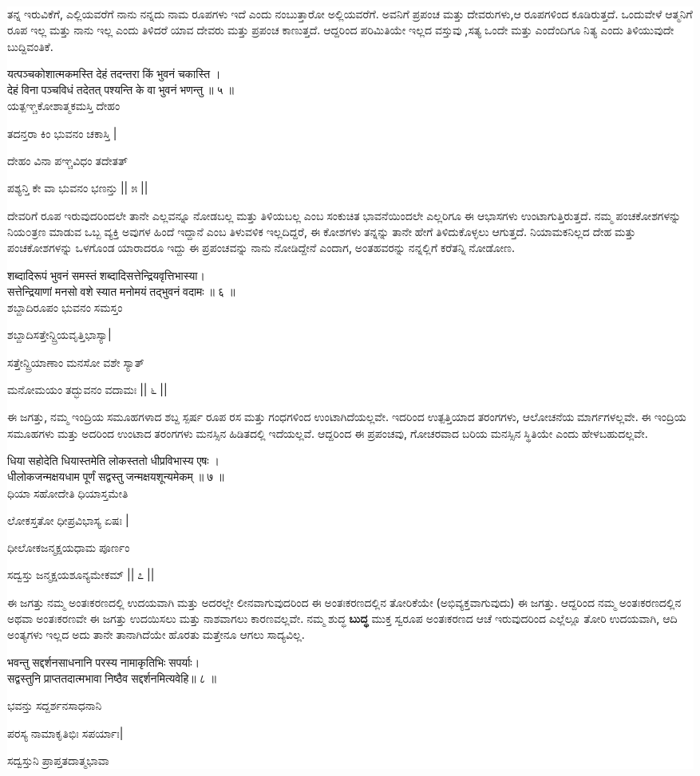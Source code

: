 ತನ್ನ ಇರುವಿಕೆಗೆ, ಎಲ್ಲಿಯವರೆಗೆ  ನಾನು ನನ್ನದು  ನಾಮ ರೂಪಗಳು ಇದೆ ಎಂದು ನಂಬುತ್ತಾರೋ ಅಲ್ಲಿಯವರೆಗೆ. ಅವನಿಗೆ ಪ್ರಪಂಚ ಮತ್ತು ದೇವರುಗಳು,ಆ ರೂಪಗಳಿಂದ ಕೂಡಿರುತ್ತದೆ. ಒಂದುವೇಳೆ ಆತ್ಮನಿಗೆ ರೂಪ ಇಲ್ಲ ಮತ್ತು ನಾನು ಇಲ್ಲ ಎಂದು ತಿಳಿದರೆ ಯಾವ ದೇವರು ಮತ್ತು ಪ್ರಪಂಚ ಕಾಣುತ್ತದೆ.  ಆದ್ದರಿಂದ ಪರಿಮಿತಿಯೇ ಇಲ್ಲದ ವಸ್ತುವು ,ಸತ್ಯ ಒಂದೇ ಮತ್ತು ಎಂದೆಂದಿಗೂ ನಿತ್ಯ ಎಂದು ತಿಳಿಯುವುದೇ ಬುದ್ದಿವಂತಿಕೆ.

यत्पञ्चकोशात्मकमस्ति देहं तदन्तरा किं भुवनं चकास्ति । \
देहं विना पञ्चविधं तदेतत् पश्यन्ति के वा भुवनं भणन्तु ॥ ५ ॥ \
ಯತ್ಪಞ್ಚಕೋಶಾತ್ಮಕಮಸ್ತಿ ದೇಹಂ

ತದನ್ತರಾ ಕಿಂ ಭುವನಂ ಚಕಾಸ್ತಿ |

ದೇಹಂ ವಿನಾ ಪಞ್ಚವಿಧಂ ತದೇತತ್

ಪಶ್ಯನ್ತಿ ಕೇ ವಾ ಭುವನಂ ಭಣನ್ತು || ೫ ||

ದೇವರಿಗೆ ರೂಪ ಇರುವುದರಿಂದಲೇ ತಾನೇ ಎಲ್ಲವನ್ನೂ ನೋಡಬಲ್ಲ ಮತ್ತು ತಿಳಿಯಬಲ್ಲ ಎಂಬ ಸಂಕುಚಿತ ಭಾವನೆಯಿಂದಲೇ ಎಲ್ಲರಿಗೂ ಈ ಆಭಾಸಗಳು ಉಂಟಾಗುತ್ತಿರುತ್ತದೆ.  ನಮ್ಮ ಪಂಚಕೋಶಗಳನ್ನು ನಿಯ೦ತ್ರಣ ಮಾಡುವ ಒಬ್ಬ ವ್ಯಕ್ತಿ ಅವುಗಳ ಹಿಂದೆ ಇದ್ದಾನೆ ಎಂಬ ತಿಳುವಳಿಕ ಇಲ್ಲದಿದ್ದರೆ, ಈ ಕೋಶಗಳು ತನ್ನನ್ನು ತಾನೇ ಹೇಗೆ ತಿಳಿದುಕೊಳ್ಳಲು ಆಗುತ್ತದೆ.  ನಿಯಾಮಕನಿಲ್ಲದ ದೇಹ ಮತ್ತು ಪಂಚಕೋಶಗಳನ್ನು ಒಳಗೊಂಡ   ಯಾರಾದರೂ ಇದ್ದು ಈ ಪ್ರಪಂಚವನ್ನು ನಾನು ನೋಡಿದ್ದೇನೆ ಎಂದಾಗ, ಅಂತಹವರನ್ನು ನನ್ನಲ್ಲಿಗೆ  ಕರೆತನ್ನಿ ನೋಡೋಣ.

शब्दादिरूपं भुवनं समस्तं  शब्दादिसत्तेन्द्रियवृत्तिभास्या। \
सत्तेन्द्रियाणां मनसो वशे स्यात मनोमयं तद्भुवनं वदामः ॥ ६ ॥ \
ಶಬ್ದಾದಿರೂಪಂ ಭುವನಂ ಸಮಸ್ತಂ

ಶಬ್ದಾದಿಸತ್ತೇನ್ದ್ರಿಯವೃತ್ತಿಭಾಸ್ಯಾ|

ಸತ್ತೇನ್ದ್ರಿಯಾಣಾಂ ಮನಸೋ ವಶೇ ಸ್ಯಾತ್

ಮನೋಮಯಂ ತದ್ಭುವನಂ ವದಾಮಃ || ೬ ||

ಈ ಜಗತ್ತು, ನಮ್ಮ ಇಂದ್ರಿಯ ಸಮೂಹಗಳಾದ  ಶಬ್ದ ಸ್ಪರ್ಷ ರೂಪ ರಸ ಮತ್ತು ಗಂಧಗಳಿಂದ ಉಂಟಾಗಿದೆಯಲ್ಲವೇ. ಇದರಿಂದ ಉತ್ಪತ್ತಿಯಾದ  ತರಂಗಗಳು, ಆಲೋಚನೆಯ ಮಾರ್ಗಗಳಲ್ಲವೇ. ಈ ಇಂದ್ರಿಯ ಸಮೂಹಗಳು ಮತ್ತು ಅದರಿಂದ ಉಂಟಾದ ತರಂಗಗಳು ಮನಸ್ಸಿನ ಹಿಡಿತದಲ್ಲಿ ಇದೆಯಲ್ಲವೆ.  ಆದ್ದರಿಂದ ಈ ಪ್ರಪಂಚವು, ಗೋಚರವಾದ  ಬರಿಯ ಮನಸ್ಸಿನ ಸ್ಥಿತಿಯೇ ಎಂದು ಹೇಳಬಹುದಲ್ಲವೇ.

धिया सहोदेति धियास्तमेति  लोकस्ततो धीप्रविभास्य एषः । \
धीलोकजन्मक्षयधाम पूर्णं  सद्वस्तु जन्मक्षयशून्यमेकम् ॥ ७ ॥ \
ಧಿಯಾ ಸಹೋದೇತಿ ಧಿಯಾಸ್ತಮೇತಿ

ಲೋಕಸ್ತತೋ ಧೀಪ್ರವಿಭಾಸ್ಯ ಏಷಃ |

ಧೀಲೋಕಜನ್ಮಕ್ಷಯಧಾಮ ಪೂರ್ಣಂ

ಸದ್ವಸ್ತು ಜನ್ಮಕ್ಷಯಶೂನ್ಯಮೇಕಮ್ || ೭ ||

ಈ ಜಗತ್ತು ನಮ್ಮ ಅಂತಃಕರಣದಲ್ಲಿ ಉದಯವಾಗಿ ಮತ್ತು ಅದರಲ್ಲೇ ಲೀನವಾಗುವುದರಿಂದ ಈ ಅಂತಃಕರಣದಲ್ಲಿನ ತೋರಿಕೆಯೇ (ಅಭಿವ್ಯಕ್ತವಾಗುವುದು) ಈ ಜಗತ್ತು.  ಆದ್ದರಿಂದ ನಮ್ಮ ಅಂತಃಕರಣದಲ್ಲಿನ ಅಥವಾ ಅಂತಃಕರಣವೇ ಈ ಜಗತ್ತು ಉದಯಿಸಲು ಮತ್ತು ನಾಶವಾಗಲು ಕಾರಣವಲ್ಲವೇ.  ನಮ್ಮ ಶುದ್ಧ **ಬುದ್ಧ** ಮುಕ್ತ ಸ್ವರೂಪ ಅಂತಃಕರಣದ ಆಚೆ ಇರುವುದರಿಂದ ಎಲ್ಲೆಲ್ಲೂ ತೋರಿ   ಉದಯವಾಗಿ, ಆದಿ ಅಂತ್ಯಗಳು ಇಲ್ಲದ ಅದು ತಾನೇ ತಾನಾಗಿದೆಯೇ ಹೊರತು ಮತ್ತೇನೂ ಆಗಲು ಸಾದ್ಯವಿಲ್ಲ.



भवन्तु सद्दर्शनसाधनानि  परस्य नामाकृतिभिः सपर्याः। \
सद्वस्तुनि प्राप्ततदात्मभावा  निष्ठैव सद्दर्शनमित्यवेहि॥ ८ ॥

ಭವನ್ತು ಸದ್ದರ್ಶನಸಾಧನಾನಿ

ಪರಸ್ಯ ನಾಮಾಕೃತಿಭಿಃ ಸಪರ್ಯಾಃ|

ಸದ್ವಸ್ತುನಿ ಪ್ರಾಪ್ತತದಾತ್ಮಭಾವಾ
